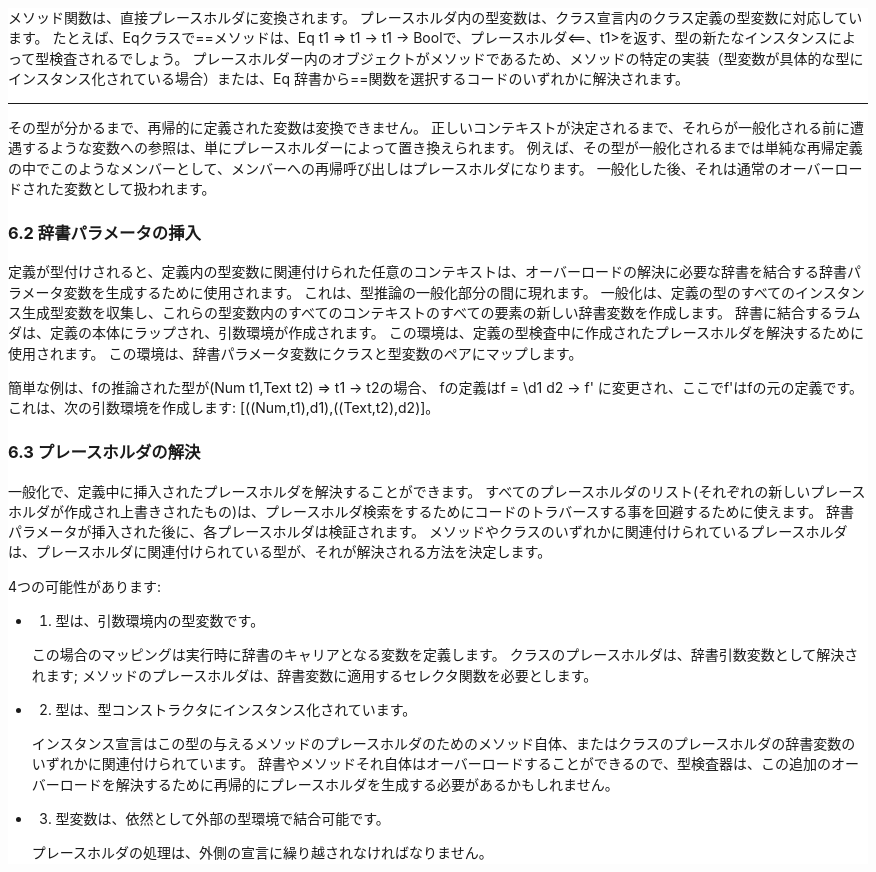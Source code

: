   メソッド関数は、直接プレースホルダに変換されます。
  プレースホルダ内の型変数は、クラス宣言内のクラス定義の型変数に対応しています。
  たとえば、Eqクラスで==メソッドは、Eq t1 => t1 -> t1 -> Boolで、プレースホルダ<==、t1>を返す、型の新たなインスタンスによって型検査されるでしょう。
  プレースホルダー内のオブジェクトがメソッドであるため、メソッドの特定の実装（型変数が具体的な型にインスタンス化されている場合）または、Eq 辞書から==関数を選択するコードのいずれかに解決されます。



  ----



  その型が分かるまで、再帰的に定義された変数は変換できません。
  正しいコンテキストが決定されるまで、それらが一般化される前に遭遇するような変数への参照は、単にプレースホルダーによって置き換えられます。
  例えば、その型が一般化されるまでは単純な再帰定義の中でこのようなメンバーとして、メンバーへの再帰呼び出しはプレースホルダになります。
  一般化した後、それは通常のオーバーロードされた変数として扱われます。


### 6.2 辞書パラメータの挿入




  定義が型付けされると、定義内の型変数に関連付けられた任意のコンテキストは、オーバーロードの解決に必要な辞書を結合する辞書パラメータ変数を生成するために使用されます。
  これは、型推論の一般化部分の間に現れます。
  一般化は、定義の型のすべてのインスタンス生成型変数を収集し、これらの型変数内のすべてのコンテキストのすべての要素の新しい辞書変数を作成します。
  辞書に結合するラムダは、定義の本体にラップされ、引数環境が作成されます。
  この環境は、定義の型検査中に作成されたプレースホルダを解決するために使用されます。
  この環境は、辞書パラメータ変数にクラスと型変数のペアにマップします。



  簡単な例は、fの推論された型が(Num t1,Text t2) => t1 -> t2の場合、 fの定義はf = \d1 d2 -> f' に変更され、ここでf'はfの元の定義です。
  これは、次の引数環境を作成します: [((Num,t1),d1),((Text,t2),d2)]。



### 6.3 プレースホルダの解決



  一般化で、定義中に挿入されたプレースホルダを解決することができます。
  すべてのプレースホルダのリスト(それぞれの新しいプレースホルダが作成され上書きされたもの)は、プレースホルダ検索をするためにコードのトラバースする事を回避するために使えます。
  辞書パラメータが挿入された後に、各プレースホルダは検証されます。
  メソッドやクラスのいずれかに関連付けられているプレースホルダは、プレースホルダに関連付けられている型が、それが解決される方法を決定します。




  4つの可能性があります:

  - 1. 型は、引数環境内の型変数です。

    この場合のマッピングは実行時に辞書のキャリアとなる変数を定義します。
    クラスのプレースホルダは、辞書引数変数として解決されます; メソッドのプレースホルダは、辞書変数に適用するセレクタ関数を必要とします。

  - 2. 型は、型コンストラクタにインスタンス化されています。

    インスタンス宣言はこの型の与えるメソッドのプレースホルダのためのメソッド自体、またはクラスのプレースホルダの辞書変数のいずれかに関連付けられています。
    辞書やメソッドそれ自体はオーバーロードすることができるので、型検査器は、この追加のオーバーロードを解決するために再帰的にプレースホルダを生成する必要があるかもしれません。

  - 3. 型変数は、依然として外部の型環境で結合可能です。

    プレースホルダの処理は、外側の宣言に繰り越されなければなりません。
